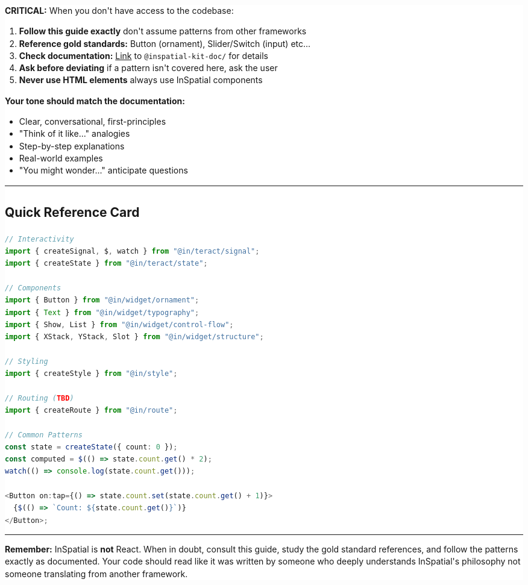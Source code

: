 **CRITICAL:** When you don't have access to the codebase:

1. **Follow this guide exactly** don't assume patterns from other frameworks
2. **Reference gold standards:** Button (ornament), Slider/Switch (input) etc...
3. **Check documentation:** [Link](https://github.com/inspatiallabs/inspatial-kit-doc) to `@inspatial-kit-doc/` for details
4. **Ask before deviating** if a pattern isn't covered here, ask the user
5. **Never use HTML elements** always use InSpatial components

**Your tone should match the documentation:**

- Clear, conversational, first-principles
- "Think of it like..." analogies
- Step-by-step explanations
- Real-world examples
- "You might wonder..." anticipate questions

---

## Quick Reference Card

```typescript
// Interactivity
import { createSignal, $, watch } from "@in/teract/signal";
import { createState } from "@in/teract/state";

// Components
import { Button } from "@in/widget/ornament";
import { Text } from "@in/widget/typography";
import { Show, List } from "@in/widget/control-flow";
import { XStack, YStack, Slot } from "@in/widget/structure";

// Styling
import { createStyle } from "@in/style";

// Routing (TBD)
import { createRoute } from "@in/route";

// Common Patterns
const state = createState({ count: 0 });
const computed = $(() => state.count.get() * 2);
watch(() => console.log(state.count.get()));

<Button on:tap={() => state.count.set(state.count.get() + 1)}>
  {$(() => `Count: ${state.count.get()}`)}
</Button>;
```

---

**Remember:** InSpatial is **not** React. When in doubt, consult this guide, study the gold standard references, and follow the patterns exactly as documented. Your code should read like it was written by someone who deeply understands InSpatial's philosophy not someone translating from another framework.
